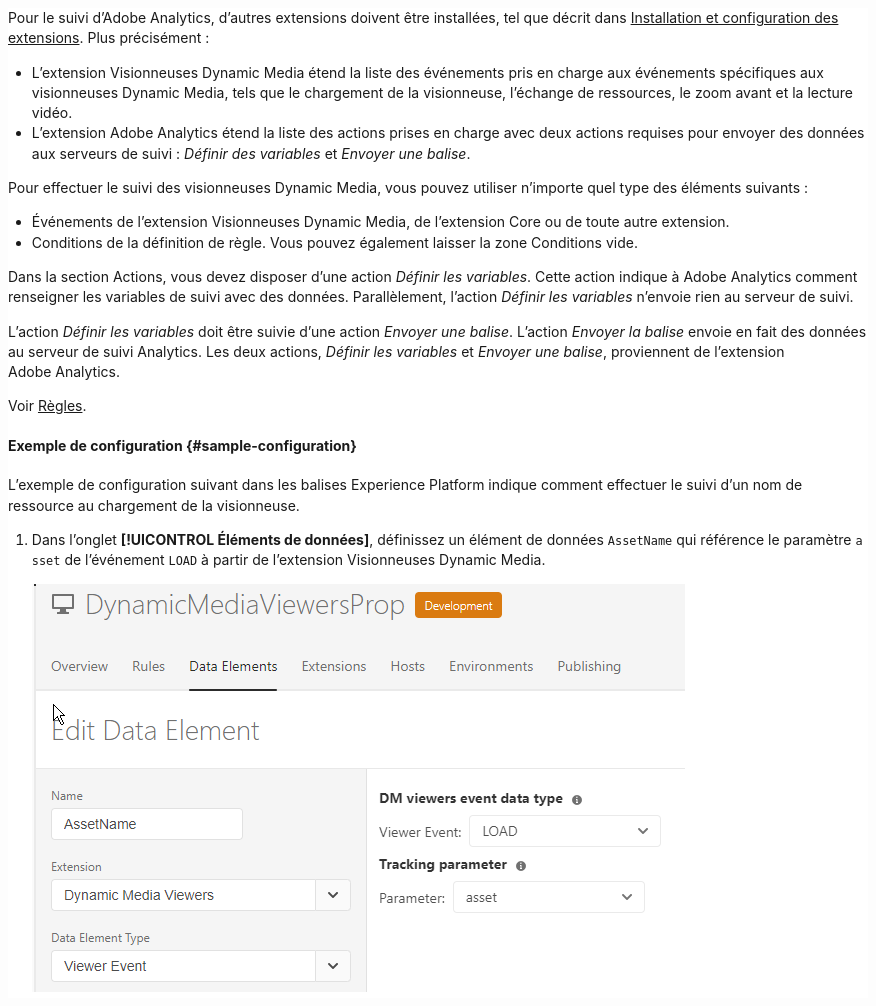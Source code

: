 Pour le suivi d’Adobe Analytics, d’autres extensions doivent être installées, tel que décrit dans [Installation et configuration des extensions](#installing-and-setup-of-extensions). Plus précisément :

* L’extension Visionneuses Dynamic Media étend la liste des événements pris en charge aux événements spécifiques aux visionneuses Dynamic Media, tels que le chargement de la visionneuse, l’échange de ressources, le zoom avant et la lecture vidéo.
* L’extension Adobe Analytics étend la liste des actions prises en charge avec deux actions requises pour envoyer des données aux serveurs de suivi : *Définir des variables* et *Envoyer une balise*.

Pour effectuer le suivi des visionneuses Dynamic Media, vous pouvez utiliser n’importe quel type des éléments suivants :

* Événements de l’extension Visionneuses Dynamic Media, de l’extension Core ou de toute autre extension.
* Conditions de la définition de règle. Vous pouvez également laisser la zone Conditions vide.

Dans la section Actions, vous devez disposer d’une action *Définir les variables*. Cette action indique à Adobe Analytics comment renseigner les variables de suivi avec des données. Parallèlement, l’action *Définir les variables* n’envoie rien au serveur de suivi.

L’action *Définir les variables* doit être suivie d’une action *Envoyer une balise*. L’action *Envoyer la balise* envoie en fait des données au serveur de suivi Analytics. Les deux actions, *Définir les variables* et *Envoyer une balise*, proviennent de l’extension Adobe Analytics.

Voir [Règles](https://experienceleague.adobe.com/docs/experience-platform/tags/ui/rules.html).

#### Exemple de configuration {#sample-configuration}

L’exemple de configuration suivant dans les balises Experience Platform indique comment effectuer le suivi d’un nom de ressource au chargement de la visionneuse.

1. Dans l’onglet **[!UICONTROL Éléments de données]**, définissez un élément de données `AssetName` qui référence le paramètre `asset` de l’événement `LOAD` à partir de l’extension Visionneuses Dynamic Media.

   ![image2019-11](assets/image2019-11.png)
